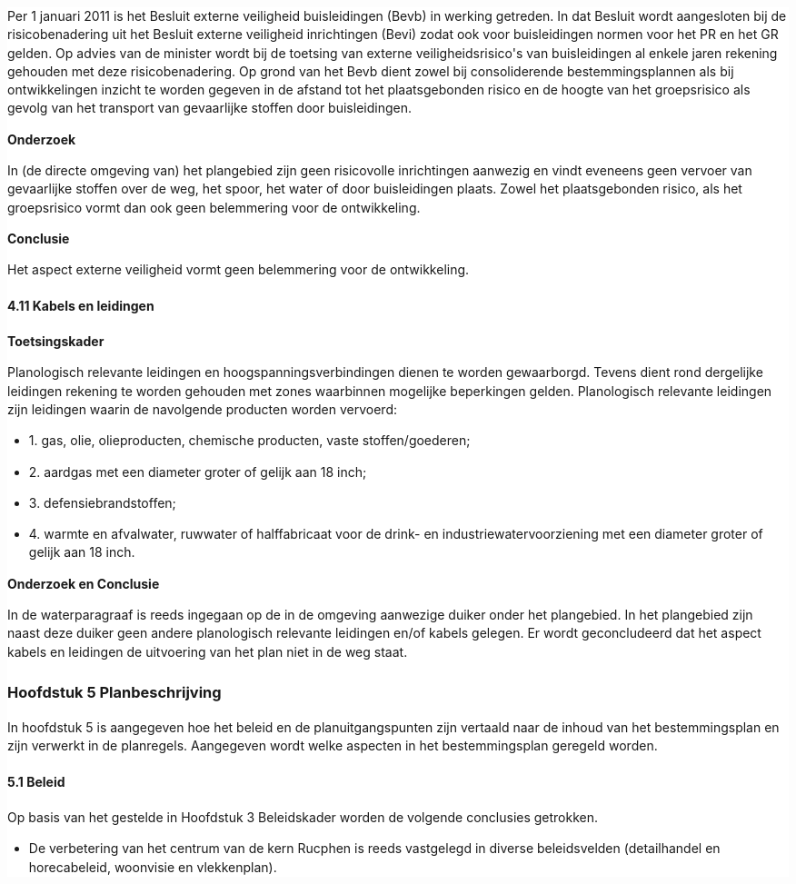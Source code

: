 Per 1 januari 2011 is het Besluit externe veiligheid buisleidingen (Bevb) in werking getreden. In dat Besluit wordt aangesloten bij de risicobenadering uit het Besluit externe veiligheid inrichtingen (Bevi) zodat ook voor buisleidingen normen voor het PR en het GR gelden. Op advies van de minister wordt bij de toetsing van externe veiligheidsrisico's van buisleidingen al enkele jaren rekening gehouden met deze risicobenadering. Op grond van het Bevb dient zowel bij consoliderende bestemmingsplannen als bij ontwikkelingen inzicht te worden gegeven in de afstand tot het plaatsgebonden risico en de hoogte van het groepsrisico als gevolg van het transport van gevaarlijke stoffen door buisleidingen.

**Onderzoek**

In (de directe omgeving van) het plangebied zijn geen risicovolle inrichtingen aanwezig en vindt eveneens geen vervoer van gevaarlijke stoffen over de weg, het spoor, het water of door buisleidingen plaats. Zowel het plaatsgebonden risico, als het groepsrisico vormt dan ook geen belemmering voor de ontwikkeling.

**Conclusie**

Het aspect externe veiligheid vormt geen belemmering voor de ontwikkeling.

#### 4\.11 Kabels en leidingen

**Toetsingskader**

Planologisch relevante leidingen en hoogspanningsverbindingen dienen te worden gewaarborgd. Tevens dient rond dergelijke leidingen rekening te worden gehouden met zones waarbinnen mogelijke beperkingen gelden. Planologisch relevante leidingen zijn leidingen waarin de navolgende producten worden vervoerd:

* 1\. gas, olie, olieproducten, chemische producten, vaste stoffen/goederen;

* 2\. aardgas met een diameter groter of gelijk aan 18 inch;

* 3\. defensiebrandstoffen;

* 4\. warmte en afvalwater, ruwwater of halffabricaat voor de drink\- en industriewatervoorziening met een diameter groter of gelijk aan 18 inch.

**Onderzoek en Conclusie**

In de waterparagraaf is reeds ingegaan op de in de omgeving aanwezige duiker onder het plangebied. In het plangebied zijn naast deze duiker geen andere planologisch relevante leidingen en/of kabels gelegen. Er wordt geconcludeerd dat het aspect kabels en leidingen de uitvoering van het plan niet in de weg staat.

### Hoofdstuk 5 Planbeschrijving

In hoofdstuk 5 is aangegeven hoe het beleid en de planuitgangspunten zijn vertaald naar de inhoud van het bestemmingsplan en zijn verwerkt in de planregels. Aangegeven wordt welke aspecten in het bestemmingsplan geregeld worden.

#### 5\.1 Beleid

Op basis van het gestelde in Hoofdstuk 3 Beleidskader worden de volgende conclusies getrokken.

* De verbetering van het centrum van de kern Rucphen is reeds vastgelegd in diverse beleidsvelden (detailhandel en horecabeleid, woonvisie en vlekkenplan).
